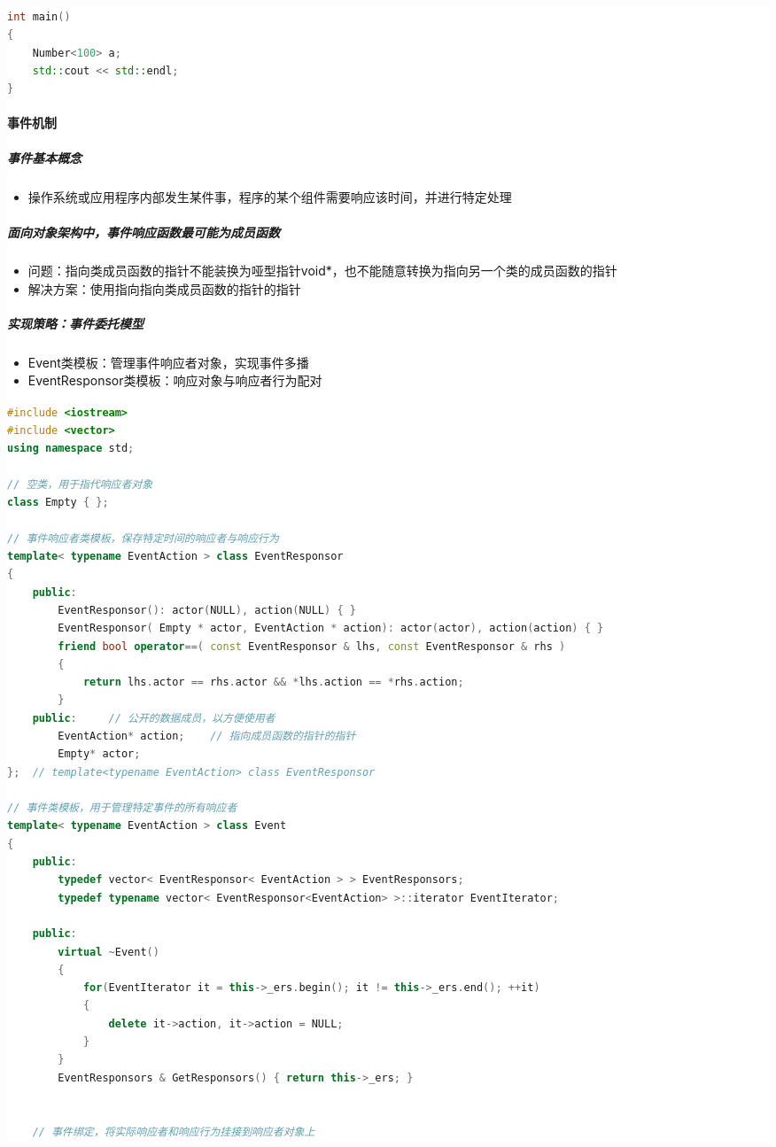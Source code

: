 ```c++
int main()
{
    Number<100> a;
    std::cout << std::endl;
}
```

#### 事件机制

##### 事件基本概念

- 操作系统或应用程序内部发生某件事，程序的某个组件需要响应该时间，并进行特定处理

##### 面向对象架构中，事件响应函数最可能为成员函数

- 问题：指向类成员函数的指针不能装换为哑型指针void\*，也不能随意转换为指向另一个类的成员函数的指针
- 解决方案：使用指向指向类成员函数的指针的指针

##### 实现策略：事件委托模型

- Event类模板：管理事件响应者对象，实现事件多播
- EventResponsor类模板：响应对象与响应者行为配对

```c++
#include <iostream>
#include <vector>
using namespace std;

// 空类，用于指代响应者对象
class Empty { };

// 事件响应者类模板，保存特定时间的响应者与响应行为
template< typename EventAction > class EventResponsor
{
    public:
    	EventResponsor(): actor(NULL), action(NULL) { }
    	EventResponsor( Empty * actor, EventAction * action): actor(actor), action(action) { }
    	friend bool operator==( const EventResponsor & lhs, const EventResponsor & rhs )
        {
            return lhs.actor == rhs.actor && *lhs.action == *rhs.action;
        }
    public:		// 公开的数据成员，以方便使用者
    	EventAction* action;	// 指向成员函数的指针的指针
    	Empty* actor;  	
};	// template<typename EventAction> class EventResponsor

// 事件类模板，用于管理特定事件的所有响应者
template< typename EventAction > class Event
{
    public:
    	typedef vector< EventResponsor< EventAction > > EventResponsors;
    	typedef typename vector< EventResponsor<EventAction> >::iterator EventIterator;
    
    public:
    	virtual ~Event()
        {
            for(EventIterator it = this->_ers.begin(); it != this->_ers.end(); ++it)
            {
                delete it->action, it->action = NULL;
            }
        }
    	EventResponsors & GetResponsors() { return this->_ers; }


	// 事件绑定，将实际响应者和响应行为挂接到响应者对象上
```